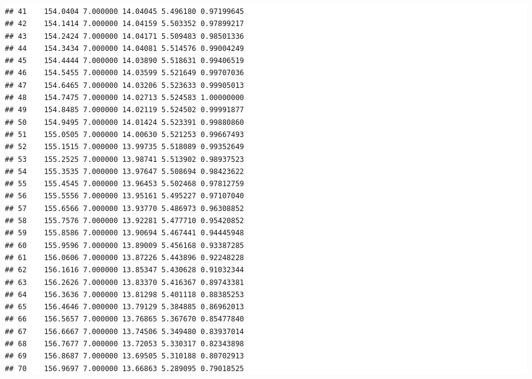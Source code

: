     ## 41    154.0404 7.000000 14.04045 5.496180 0.97199645
    ## 42    154.1414 7.000000 14.04159 5.503352 0.97899217
    ## 43    154.2424 7.000000 14.04171 5.509483 0.98501336
    ## 44    154.3434 7.000000 14.04081 5.514576 0.99004249
    ## 45    154.4444 7.000000 14.03890 5.518631 0.99406519
    ## 46    154.5455 7.000000 14.03599 5.521649 0.99707036
    ## 47    154.6465 7.000000 14.03206 5.523633 0.99905013
    ## 48    154.7475 7.000000 14.02713 5.524583 1.00000000
    ## 49    154.8485 7.000000 14.02119 5.524502 0.99991877
    ## 50    154.9495 7.000000 14.01424 5.523391 0.99880860
    ## 51    155.0505 7.000000 14.00630 5.521253 0.99667493
    ## 52    155.1515 7.000000 13.99735 5.518089 0.99352649
    ## 53    155.2525 7.000000 13.98741 5.513902 0.98937523
    ## 54    155.3535 7.000000 13.97647 5.508694 0.98423622
    ## 55    155.4545 7.000000 13.96453 5.502468 0.97812759
    ## 56    155.5556 7.000000 13.95161 5.495227 0.97107040
    ## 57    155.6566 7.000000 13.93770 5.486973 0.96308852
    ## 58    155.7576 7.000000 13.92281 5.477710 0.95420852
    ## 59    155.8586 7.000000 13.90694 5.467441 0.94445948
    ## 60    155.9596 7.000000 13.89009 5.456168 0.93387285
    ## 61    156.0606 7.000000 13.87226 5.443896 0.92248228
    ## 62    156.1616 7.000000 13.85347 5.430628 0.91032344
    ## 63    156.2626 7.000000 13.83370 5.416367 0.89743381
    ## 64    156.3636 7.000000 13.81298 5.401118 0.88385253
    ## 65    156.4646 7.000000 13.79129 5.384885 0.86962013
    ## 66    156.5657 7.000000 13.76865 5.367670 0.85477840
    ## 67    156.6667 7.000000 13.74506 5.349480 0.83937014
    ## 68    156.7677 7.000000 13.72053 5.330317 0.82343898
    ## 69    156.8687 7.000000 13.69505 5.310188 0.80702913
    ## 70    156.9697 7.000000 13.66863 5.289095 0.79018525